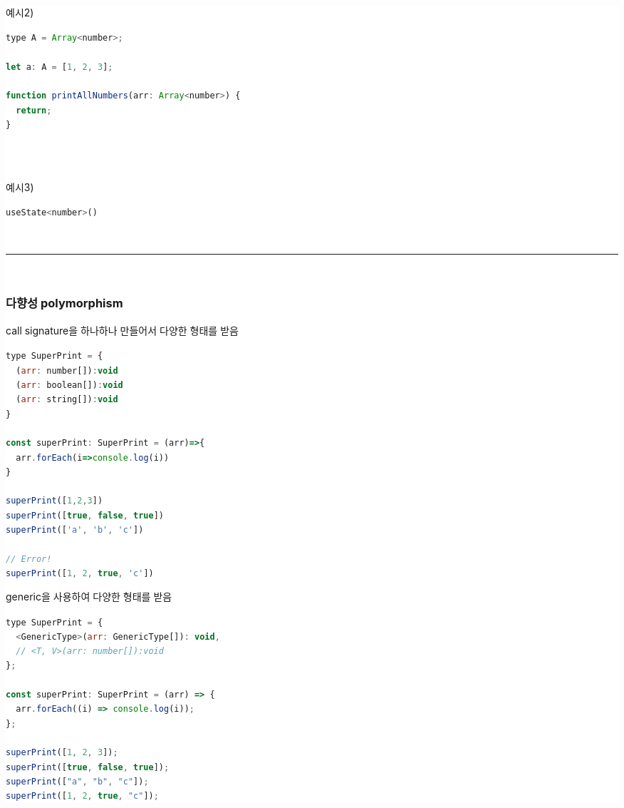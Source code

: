 예시2)

```js
type A = Array<number>;

let a: A = [1, 2, 3];

function printAllNumbers(arr: Array<number>) {
  return;
}
```

<br>
<br>

예시3)

```js
useState<number>()
```

<br>
<hr>
<br>

### 다향성 polymorphism

call signature을 하나하나 만들어서 다양한 형태를 받음

```js
type SuperPrint = {
  (arr: number[]):void
  (arr: boolean[]):void
  (arr: string[]):void
}

const superPrint: SuperPrint = (arr)=>{
  arr.forEach(i=>console.log(i))
}

superPrint([1,2,3])
superPrint([true, false, true])
superPrint(['a', 'b', 'c'])

// Error!
superPrint([1, 2, true, 'c'])
```

generic을 사용하여 다양한 형태를 받음

```js
type SuperPrint = {
  <GenericType>(arr: GenericType[]): void,
  // <T, V>(arr: number[]):void
};

const superPrint: SuperPrint = (arr) => {
  arr.forEach((i) => console.log(i));
};

superPrint([1, 2, 3]);
superPrint([true, false, true]);
superPrint(["a", "b", "c"]);
superPrint([1, 2, true, "c"]);
```
